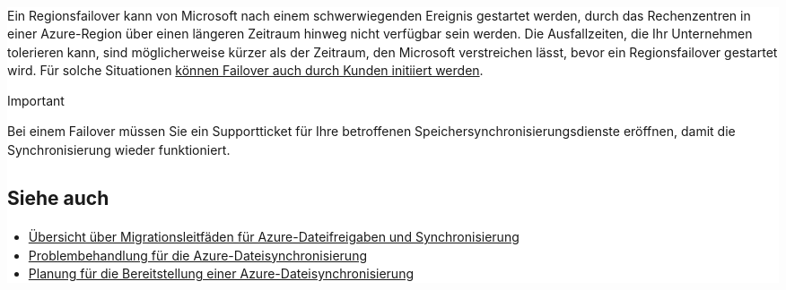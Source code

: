 Ein Regionsfailover kann von Microsoft nach einem schwerwiegenden Ereignis gestartet werden, durch das Rechenzentren in einer Azure-Region über einen längeren Zeitraum hinweg nicht verfügbar sein werden. Die Ausfallzeiten, die Ihr Unternehmen tolerieren kann, sind möglicherweise kürzer als der Zeitraum, den Microsoft verstreichen lässt, bevor ein Regionsfailover gestartet wird. Für solche Situationen [können Failover auch durch Kunden initiiert werden](../common/storage-initiate-account-failover.md).

> [!IMPORTANT]
> Bei einem Failover müssen Sie ein Supportticket für Ihre betroffenen Speichersynchronisierungsdienste eröffnen, damit die Synchronisierung wieder funktioniert.

## <a name="see-also"></a>Siehe auch

- [Übersicht über Migrationsleitfäden für Azure-Dateifreigaben und Synchronisierung](../files/storage-files-migration-overview.md?toc=%2fazure%2fstorage%2ffilesync%2ftoc.json)
- [Problembehandlung für die Azure-Dateisynchronisierung](file-sync-troubleshoot.md)
- [Planung für die Bereitstellung einer Azure-Dateisynchronisierung](file-sync-planning.md)